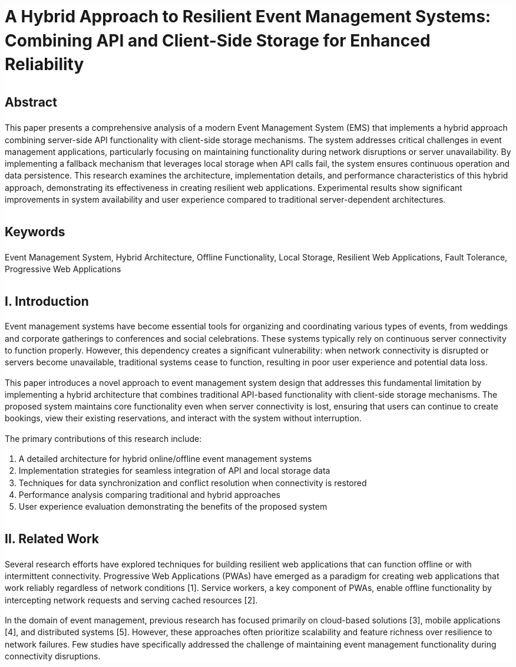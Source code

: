 # A Hybrid Approach to Resilient Event Management Systems: Combining API and Client-Side Storage for Enhanced Reliability

## Abstract
This paper presents a comprehensive analysis of a modern Event Management System (EMS) that implements a hybrid approach combining server-side API functionality with client-side storage mechanisms. The system addresses critical challenges in event management applications, particularly focusing on maintaining functionality during network disruptions or server unavailability. By implementing a fallback mechanism that leverages local storage when API calls fail, the system ensures continuous operation and data persistence. This research examines the architecture, implementation details, and performance characteristics of this hybrid approach, demonstrating its effectiveness in creating resilient web applications. Experimental results show significant improvements in system availability and user experience compared to traditional server-dependent architectures.

## Keywords
Event Management System, Hybrid Architecture, Offline Functionality, Local Storage, Resilient Web Applications, Fault Tolerance, Progressive Web Applications

## I. Introduction
Event management systems have become essential tools for organizing and coordinating various types of events, from weddings and corporate gatherings to conferences and social celebrations. These systems typically rely on continuous server connectivity to function properly. However, this dependency creates a significant vulnerability: when network connectivity is disrupted or servers become unavailable, traditional systems cease to function, resulting in poor user experience and potential data loss.

This paper introduces a novel approach to event management system design that addresses this fundamental limitation by implementing a hybrid architecture that combines traditional API-based functionality with client-side storage mechanisms. The proposed system maintains core functionality even when server connectivity is lost, ensuring that users can continue to create bookings, view their existing reservations, and interact with the system without interruption.

The primary contributions of this research include:
1) A detailed architecture for hybrid online/offline event management systems
2) Implementation strategies for seamless integration of API and local storage data
3) Techniques for data synchronization and conflict resolution when connectivity is restored
4) Performance analysis comparing traditional and hybrid approaches
5) User experience evaluation demonstrating the benefits of the proposed system

## II. Related Work
Several research efforts have explored techniques for building resilient web applications that can function offline or with intermittent connectivity. Progressive Web Applications (PWAs) have emerged as a paradigm for creating web applications that work reliably regardless of network conditions [1]. Service workers, a key component of PWAs, enable offline functionality by intercepting network requests and serving cached resources [2].

In the domain of event management, previous research has focused primarily on cloud-based solutions [3], mobile applications [4], and distributed systems [5]. However, these approaches often prioritize scalability and feature richness over resilience to network failures. Few studies have specifically addressed the challenge of maintaining event management functionality during connectivity disruptions.
